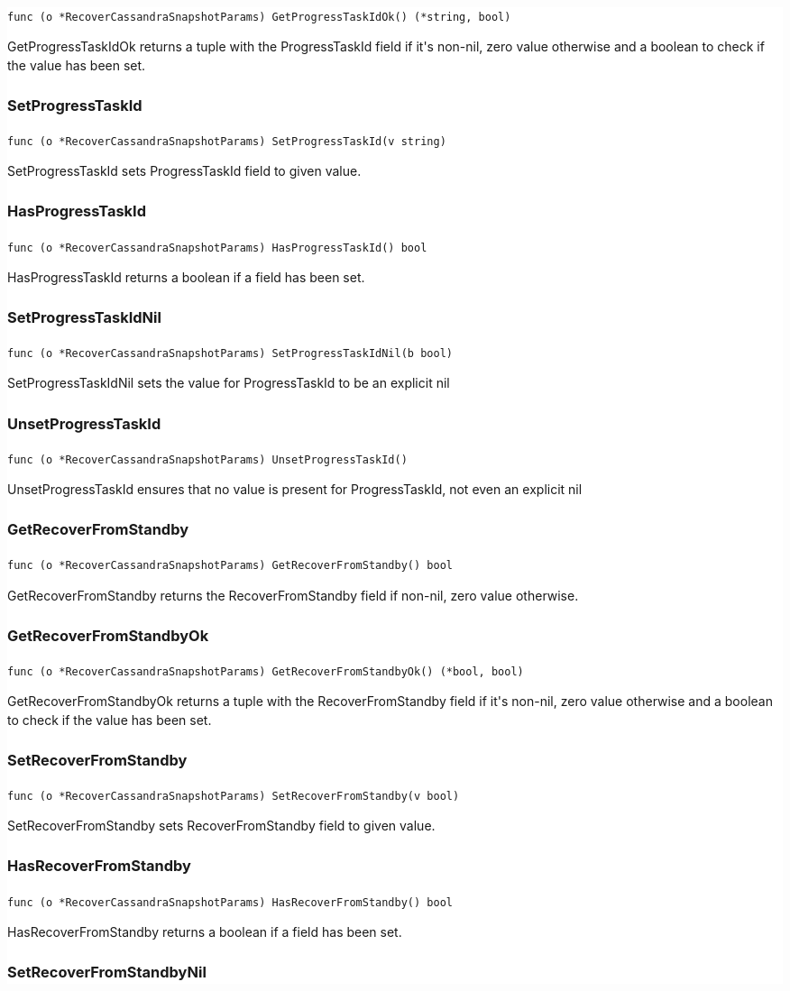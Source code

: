 `func (o *RecoverCassandraSnapshotParams) GetProgressTaskIdOk() (*string, bool)`

GetProgressTaskIdOk returns a tuple with the ProgressTaskId field if it's non-nil, zero value otherwise
and a boolean to check if the value has been set.

### SetProgressTaskId

`func (o *RecoverCassandraSnapshotParams) SetProgressTaskId(v string)`

SetProgressTaskId sets ProgressTaskId field to given value.

### HasProgressTaskId

`func (o *RecoverCassandraSnapshotParams) HasProgressTaskId() bool`

HasProgressTaskId returns a boolean if a field has been set.

### SetProgressTaskIdNil

`func (o *RecoverCassandraSnapshotParams) SetProgressTaskIdNil(b bool)`

 SetProgressTaskIdNil sets the value for ProgressTaskId to be an explicit nil

### UnsetProgressTaskId
`func (o *RecoverCassandraSnapshotParams) UnsetProgressTaskId()`

UnsetProgressTaskId ensures that no value is present for ProgressTaskId, not even an explicit nil
### GetRecoverFromStandby

`func (o *RecoverCassandraSnapshotParams) GetRecoverFromStandby() bool`

GetRecoverFromStandby returns the RecoverFromStandby field if non-nil, zero value otherwise.

### GetRecoverFromStandbyOk

`func (o *RecoverCassandraSnapshotParams) GetRecoverFromStandbyOk() (*bool, bool)`

GetRecoverFromStandbyOk returns a tuple with the RecoverFromStandby field if it's non-nil, zero value otherwise
and a boolean to check if the value has been set.

### SetRecoverFromStandby

`func (o *RecoverCassandraSnapshotParams) SetRecoverFromStandby(v bool)`

SetRecoverFromStandby sets RecoverFromStandby field to given value.

### HasRecoverFromStandby

`func (o *RecoverCassandraSnapshotParams) HasRecoverFromStandby() bool`

HasRecoverFromStandby returns a boolean if a field has been set.

### SetRecoverFromStandbyNil
